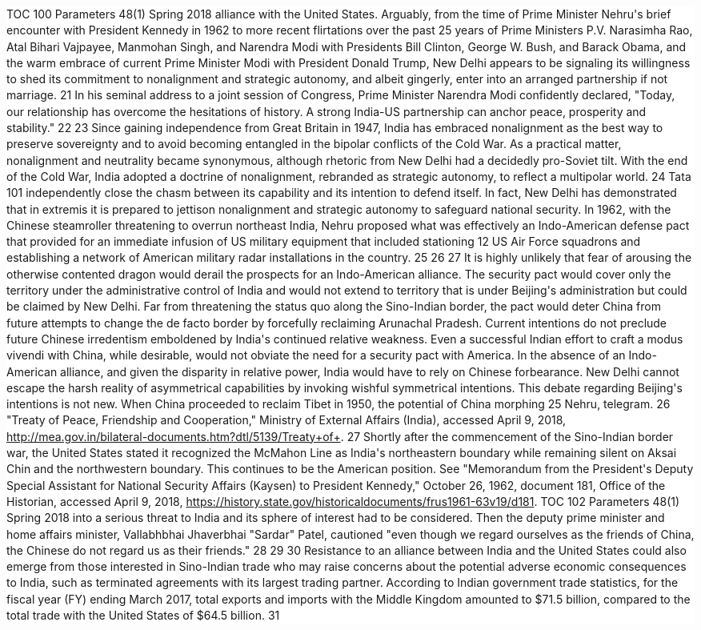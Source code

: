 TOC 100 Parameters 48(1) Spring 2018 alliance with the United States. Arguably, from the time of Prime Minister Nehru's brief encounter with President Kennedy in 1962 to more recent flirtations over the past 25 years of Prime Ministers P.V. Narasimha Rao, Atal Bihari Vajpayee, Manmohan Singh, and Narendra Modi with Presidents Bill Clinton, George W. Bush, and Barack Obama, and the warm embrace of current Prime Minister Modi with President Donald Trump, New Delhi appears to be signaling its willingness to shed its commitment to nonalignment and strategic autonomy, and albeit gingerly, enter into an arranged partnership if not marriage. 21
In his seminal address to a joint session of Congress, Prime Minister Narendra Modi confidently declared, "Today, our relationship has overcome the hesitations of history. A strong India-US partnership can anchor peace, prosperity and stability." 
22
23
Since gaining independence from Great Britain in 1947, India has embraced nonalignment as the best way to preserve sovereignty and to avoid becoming entangled in the bipolar conflicts of the Cold War. As a practical matter, nonalignment and neutrality became synonymous, although rhetoric from New Delhi had a decidedly pro-Soviet tilt. With the end of the Cold War, India adopted a doctrine of nonalignment, rebranded as strategic autonomy, to reflect a multipolar world. 
24
Tata 101 independently close the chasm between its capability and its intention to defend itself.
In fact, New Delhi has demonstrated that in extremis it is prepared to jettison nonalignment and strategic autonomy to safeguard national security. In 1962, with the Chinese steamroller threatening to overrun northeast India, Nehru proposed what was effectively an Indo-American defense pact that provided for an immediate infusion of US military equipment that included stationing 12 US Air Force squadrons and establishing a network of American military radar installations in the country. 
25
26
27
It is highly unlikely that fear of arousing the otherwise contented dragon would derail the prospects for an Indo-American alliance. The security pact would cover only the territory under the administrative control of India and would not extend to territory that is under Beijing's administration but could be claimed by New Delhi. Far from threatening the status quo along the Sino-Indian border, the pact would deter China from future attempts to change the de facto border by forcefully reclaiming Arunachal Pradesh. Current intentions do not preclude future Chinese irredentism emboldened by India's continued relative weakness. Even a successful Indian effort to craft a modus vivendi with China, while desirable, would not obviate the need for a security pact with America. In the absence of an Indo-American alliance, and given the disparity in relative power, India would have to rely on Chinese forbearance. New Delhi cannot escape the harsh reality of asymmetrical capabilities by invoking wishful symmetrical intentions.
This debate regarding Beijing's intentions is not new. When China proceeded to reclaim Tibet in 1950, the potential of China morphing 25 Nehru, telegram. 26 "Treaty of Peace, Friendship and Cooperation," Ministry of External Affairs (India), accessed April 9, 2018, http://mea.gov.in/bilateral-documents.htm?dtl/5139/Treaty+of+.
27 Shortly after the commencement of the Sino-Indian border war, the United States stated it recognized the McMahon Line as India's northeastern boundary while remaining silent on Aksai Chin and the northwestern boundary. This continues to be the American position. See "Memorandum from the President's Deputy Special Assistant for National Security Affairs (Kaysen) to President Kennedy," October 26, 1962, document 181, Office of the Historian, accessed April 9, 2018, https://history.state.gov/historicaldocuments/frus1961-63v19/d181. TOC 102 Parameters 48(1) Spring 2018 into a serious threat to India and its sphere of interest had to be considered. Then the deputy prime minister and home affairs minister, Vallabhbhai Jhaverbhai "Sardar" Patel, cautioned "even though we regard ourselves as the friends of China, the Chinese do not regard us as their friends." 
28
29
30
Resistance to an alliance between India and the United States could also emerge from those interested in Sino-Indian trade who may raise concerns about the potential adverse economic consequences to India, such as terminated agreements with its largest trading partner. According to Indian government trade statistics, for the fiscal year (FY) ending March 2017, total exports and imports with the Middle Kingdom amounted to $71.5 billion, compared to the total trade with the United States of $64.5 billion. 
31